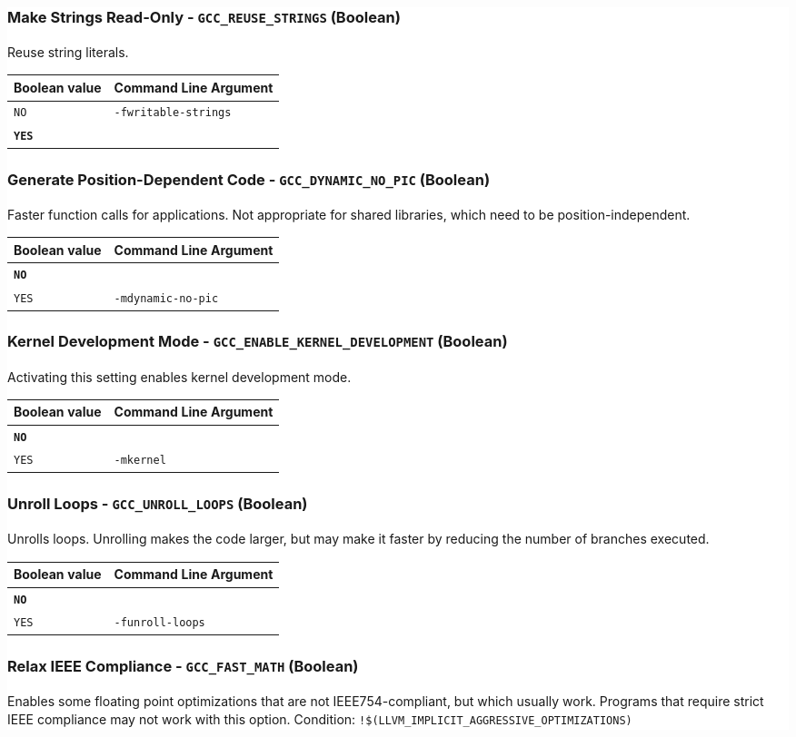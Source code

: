 

### Make Strings Read-Only - `GCC_REUSE_STRINGS` (Boolean)
Reuse string literals.

| Boolean value | Command Line Argument |
| ----- | -------- |
| `NO` | `-fwritable-strings` |
| **`YES`** |  |



### Generate Position-Dependent Code - `GCC_DYNAMIC_NO_PIC` (Boolean)
Faster function calls for applications. Not appropriate for shared libraries, which need to be position-independent.

| Boolean value | Command Line Argument |
| ----- | -------- |
| **`NO`** |  |
| `YES` | `-mdynamic-no-pic` |



### Kernel Development Mode - `GCC_ENABLE_KERNEL_DEVELOPMENT` (Boolean)
Activating this setting enables kernel development mode.

| Boolean value | Command Line Argument |
| ----- | -------- |
| **`NO`** |  |
| `YES` | `-mkernel` |



### Unroll Loops - `GCC_UNROLL_LOOPS` (Boolean)
Unrolls loops. Unrolling makes the code larger, but may make it faster by reducing the number of branches executed.

| Boolean value | Command Line Argument |
| ----- | -------- |
| **`NO`** |  |
| `YES` | `-funroll-loops` |



### Relax IEEE Compliance - `GCC_FAST_MATH` (Boolean)
Enables some floating point optimizations that are not IEEE754-compliant, but which usually work. Programs that require strict IEEE compliance may not work with this option.
Condition: `!$(LLVM_IMPLICIT_AGGRESSIVE_OPTIMIZATIONS)`
